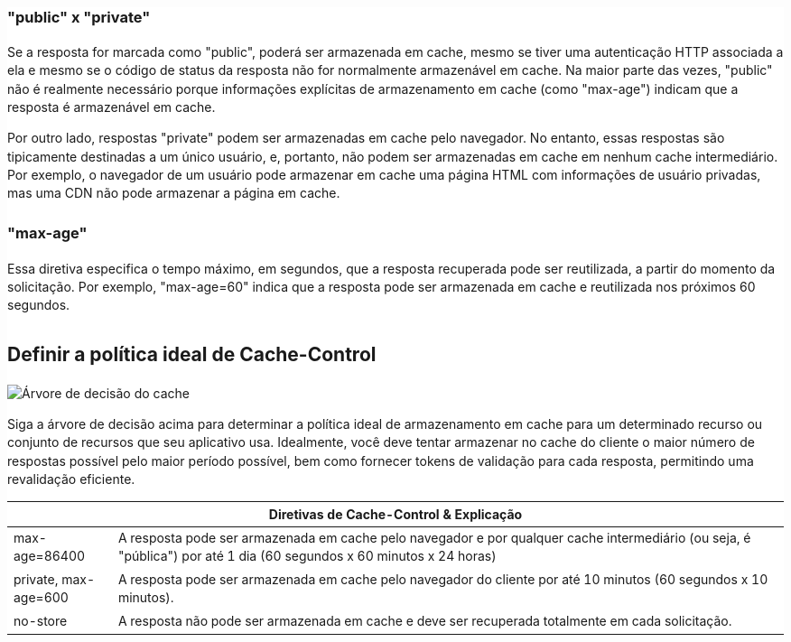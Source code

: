 ### "public" x "private"

Se a resposta for marcada como "public", poderá ser armazenada em cache, mesmo se tiver uma autenticação HTTP associada a ela e mesmo se o código de status da resposta não for normalmente armazenável em cache. Na maior parte das vezes, "public" não é realmente necessário porque informações explícitas de armazenamento em cache (como "max-age") indicam que a resposta é armazenável em cache.

Por outro lado, respostas "private" podem ser armazenadas em cache pelo navegador. No entanto, essas respostas são tipicamente destinadas a um único usuário, e, portanto, não podem ser armazenadas em cache em nenhum cache intermediário. Por exemplo, o navegador de um usuário pode armazenar em cache uma página HTML com informações de usuário privadas, mas uma CDN não pode armazenar a página em cache.

### "max-age"

Essa diretiva especifica o tempo máximo, em segundos, que a resposta recuperada pode ser reutilizada, a partir do momento da solicitação. Por exemplo, "max-age=60" indica que a resposta pode ser armazenada em cache e reutilizada nos próximos 60 segundos.

## Definir a política ideal de Cache-Control

<img src="images/http-cache-decision-tree.png"  alt="Árvore de decisão do cache" />

Siga a árvore de decisão acima para determinar a política ideal de armazenamento em cache para um determinado recurso ou conjunto de recursos que seu aplicativo usa. Idealmente, você deve tentar armazenar no cache do cliente o maior número de respostas possível pelo maior período possível, bem como fornecer tokens de validação para cada resposta, permitindo uma revalidação eficiente.

<table class="responsive">
  
<thead>
  <tr>
    <th colspan="2">Diretivas de Cache-Control &amp; Explicação</th>
  </tr>
</thead>
<tr>
  <td data-th="cache-control">max-age=86400</td>
  <td data-th="explanation">A resposta pode ser armazenada em cache pelo navegador e por qualquer cache intermediário (ou seja, é "pública") por até 1 dia (60 segundos x 60 minutos x 24 horas)</td>
</tr>
<tr>
  <td data-th="cache-control">private, max-age=600</td>
  <td data-th="explanation">A resposta pode ser armazenada em cache pelo navegador do cliente por até 10 minutos (60 segundos x 10 minutos).</td>
</tr>
<tr>
  <td data-th="cache-control">no-store</td>
  <td data-th="explanation">A resposta não pode ser armazenada em cache e deve ser recuperada totalmente em cada solicitação.</td>
</tr>
</table>
